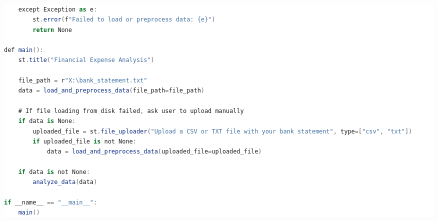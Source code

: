 ```cs
    except Exception as e:
        st.error(f"Failed to load or preprocess data: {e}")
        return None

def main():
    st.title("Financial Expense Analysis")

    file_path = r"X:\bank_statement.txt"
    data = load_and_preprocess_data(file_path=file_path)

    # If file loading from disk failed, ask user to upload manually
    if data is None:
        uploaded_file = st.file_uploader("Upload a CSV or TXT file with your bank statement", type=["csv", "txt"])
        if uploaded_file is not None:
            data = load_and_preprocess_data(uploaded_file=uploaded_file)

    if data is not None:
        analyze_data(data)

if __name__ == "__main__":
    main()
```
